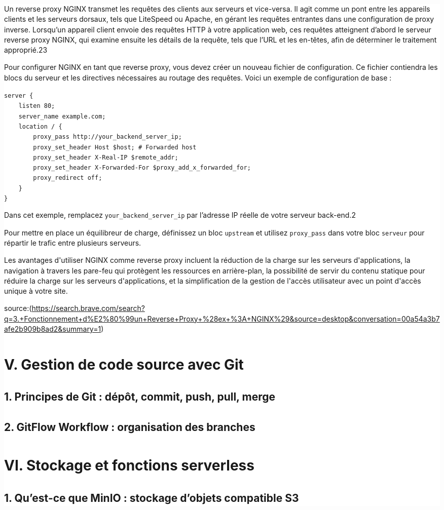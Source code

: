 Un reverse proxy NGINX transmet les requêtes des clients aux serveurs et vice-versa. Il agit comme un pont entre les appareils clients et les serveurs dorsaux, tels que LiteSpeed ou Apache, en gérant les requêtes entrantes dans une configuration de proxy inverse. Lorsqu’un appareil client envoie des requêtes HTTP à votre application web, ces requêtes atteignent d’abord le serveur reverse proxy NGINX, qui examine ensuite les détails de la requête, tels que l’URL et les en-têtes, afin de déterminer le traitement approprié.23

Pour configurer NGINX en tant que reverse proxy, vous devez créer un nouveau fichier de configuration. Ce fichier contiendra les blocs du serveur et les directives nécessaires au routage des requêtes. Voici un exemple de configuration de base :

```
server {
    listen 80;
    server_name example.com;
    location / {
        proxy_pass http://your_backend_server_ip;
        proxy_set_header Host $host; # Forwarded host
        proxy_set_header X-Real-IP $remote_addr;
        proxy_set_header X-Forwarded-For $proxy_add_x_forwarded_for;
        proxy_redirect off;
    }
}
```

Dans cet exemple, remplacez `your_backend_server_ip` par l’adresse IP réelle de votre serveur back-end.2

Pour mettre en place un équilibreur de charge, définissez un bloc `upstream` et utilisez `proxy_pass` dans votre bloc `serveur` pour répartir le trafic entre plusieurs serveurs.

Les avantages d'utiliser NGINX comme reverse proxy incluent la réduction de la charge sur les serveurs d'applications, la navigation à travers les pare-feu qui protègent les ressources en arrière-plan, la possibilité de servir du contenu statique pour réduire la charge sur les serveurs d'applications, et la simplification de la gestion de l'accès utilisateur avec un point d'accès unique à votre site.

source:(https://search.brave.com/search?q=3.+Fonctionnement+d%E2%80%99un+Reverse+Proxy+%28ex+%3A+NGINX%29&source=desktop&conversation=00a54a3b7afe2b909b8ad2&summary=1)

# V. Gestion de code source avec Git

## 1. Principes de Git : dépôt, commit, push, pull, merge

## 2. GitFlow Workflow : organisation des branches

# VI. Stockage et fonctions serverless

## 1. Qu’est-ce que MinIO : stockage d’objets compatible S3
